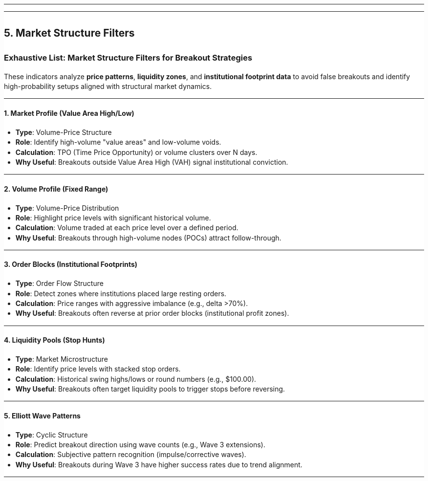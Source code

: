 



----
----

## **5. Market Structure Filters** 

### **Exhaustive List: Market Structure Filters for Breakout Strategies**  
These indicators analyze **price patterns**, **liquidity zones**, and **institutional footprint data** to avoid false breakouts and identify high-probability setups aligned with structural market dynamics.  

---

#### **1. Market Profile (Value Area High/Low)**  
- **Type**: Volume-Price Structure  
- **Role**: Identify high-volume "value areas" and low-volume voids.  
- **Calculation**: TPO (Time Price Opportunity) or volume clusters over N days.  
- **Why Useful**: Breakouts outside Value Area High (VAH) signal institutional conviction.  

---

#### **2. Volume Profile (Fixed Range)**  
- **Type**: Volume-Price Distribution  
- **Role**: Highlight price levels with significant historical volume.  
- **Calculation**: Volume traded at each price level over a defined period.  
- **Why Useful**: Breakouts through high-volume nodes (POCs) attract follow-through.  

---

#### **3. Order Blocks (Institutional Footprints)**  
- **Type**: Order Flow Structure  
- **Role**: Detect zones where institutions placed large resting orders.  
- **Calculation**: Price ranges with aggressive imbalance (e.g., delta >70%).  
- **Why Useful**: Breakouts often reverse at prior order blocks (institutional profit zones).  

---

#### **4. Liquidity Pools (Stop Hunts)**  
- **Type**: Market Microstructure  
- **Role**: Identify price levels with stacked stop orders.  
- **Calculation**: Historical swing highs/lows or round numbers (e.g., $100.00).  
- **Why Useful**: Breakouts often target liquidity pools to trigger stops before reversing.  

---

#### **5. Elliott Wave Patterns**  
- **Type**: Cyclic Structure  
- **Role**: Predict breakout direction using wave counts (e.g., Wave 3 extensions).  
- **Calculation**: Subjective pattern recognition (impulse/corrective waves).  
- **Why Useful**: Breakouts during Wave 3 have higher success rates due to trend alignment.  

---
